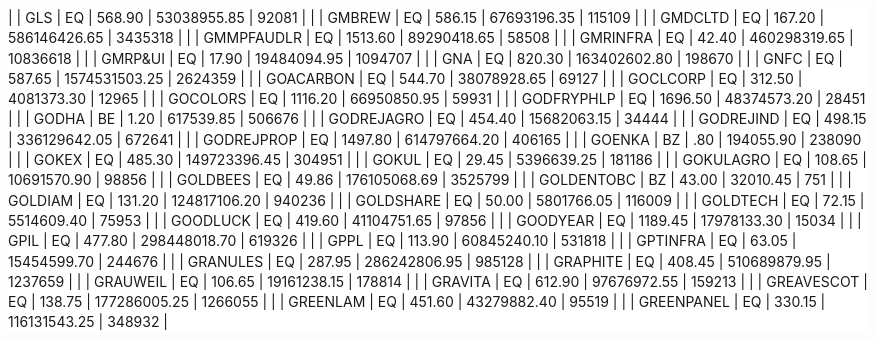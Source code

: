 |  | GLS | EQ | 568.90 | 53038955.85 | 92081 |
|  | GMBREW | EQ | 586.15 | 67693196.35 | 115109 |
|  | GMDCLTD | EQ | 167.20 | 586146426.65 | 3435318 |
|  | GMMPFAUDLR | EQ | 1513.60 | 89290418.65 | 58508 |
|  | GMRINFRA | EQ | 42.40 | 460298319.65 | 10836618 |
|  | GMRP&UI | EQ | 17.90 | 19484094.95 | 1094707 |
|  | GNA | EQ | 820.30 | 163402602.80 | 198670 |
|  | GNFC | EQ | 587.65 | 1574531503.25 | 2624359 |
|  | GOACARBON | EQ | 544.70 | 38078928.65 | 69127 |
|  | GOCLCORP | EQ | 312.50 | 4081373.30 | 12965 |
|  | GOCOLORS | EQ | 1116.20 | 66950850.95 | 59931 |
|  | GODFRYPHLP | EQ | 1696.50 | 48374573.20 | 28451 |
|  | GODHA | BE | 1.20 | 617539.85 | 506676 |
|  | GODREJAGRO | EQ | 454.40 | 15682063.15 | 34444 |
|  | GODREJIND | EQ | 498.15 | 336129642.05 | 672641 |
|  | GODREJPROP | EQ | 1497.80 | 614797664.20 | 406165 |
|  | GOENKA | BZ | .80 | 194055.90 | 238090 |
|  | GOKEX | EQ | 485.30 | 149723396.45 | 304951 |
|  | GOKUL | EQ | 29.45 | 5396639.25 | 181186 |
|  | GOKULAGRO | EQ | 108.65 | 10691570.90 | 98856 |
|  | GOLDBEES | EQ | 49.86 | 176105068.69 | 3525799 |
|  | GOLDENTOBC | BZ | 43.00 | 32010.45 | 751 |
|  | GOLDIAM | EQ | 131.20 | 124817106.20 | 940236 |
|  | GOLDSHARE | EQ | 50.00 | 5801766.05 | 116009 |
|  | GOLDTECH | EQ | 72.15 | 5514609.40 | 75953 |
|  | GOODLUCK | EQ | 419.60 | 41104751.65 | 97856 |
|  | GOODYEAR | EQ | 1189.45 | 17978133.30 | 15034 |
|  | GPIL | EQ | 477.80 | 298448018.70 | 619326 |
|  | GPPL | EQ | 113.90 | 60845240.10 | 531818 |
|  | GPTINFRA | EQ | 63.05 | 15454599.70 | 244676 |
|  | GRANULES | EQ | 287.95 | 286242806.95 | 985128 |
|  | GRAPHITE | EQ | 408.45 | 510689879.95 | 1237659 |
|  | GRAUWEIL | EQ | 106.65 | 19161238.15 | 178814 |
|  | GRAVITA | EQ | 612.90 | 97676972.55 | 159213 |
|  | GREAVESCOT | EQ | 138.75 | 177286005.25 | 1266055 |
|  | GREENLAM | EQ | 451.60 | 43279882.40 | 95519 |
|  | GREENPANEL | EQ | 330.15 | 116131543.25 | 348932 |